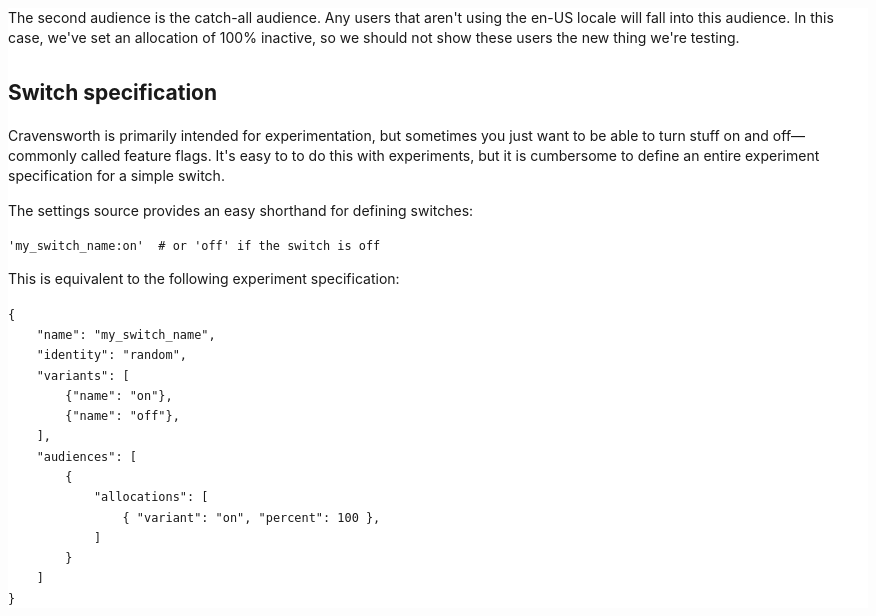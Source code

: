 The second audience is the catch-all audience. Any users that aren't using the
en-US locale will fall into this audience. In this case, we've set an allocation
of 100% inactive, so we should not show these users the new thing we're testing.

## Switch specification

Cravensworth is primarily intended for experimentation, but sometimes you just
want to be able to turn stuff on and off—commonly called feature flags. It's
easy to to do this with experiments, but it is cumbersome to define an entire
experiment specification for a simple switch.

The settings source provides an easy shorthand for defining switches:

    'my_switch_name:on'  # or 'off' if the switch is off

This is equivalent to the following experiment specification:

    {
        "name": "my_switch_name",
        "identity": "random",
        "variants": [
            {"name": "on"},
            {"name": "off"},
        ],
        "audiences": [
            {
                "allocations": [
                    { "variant": "on", "percent": 100 },
                ]
            }
        ]
    }
